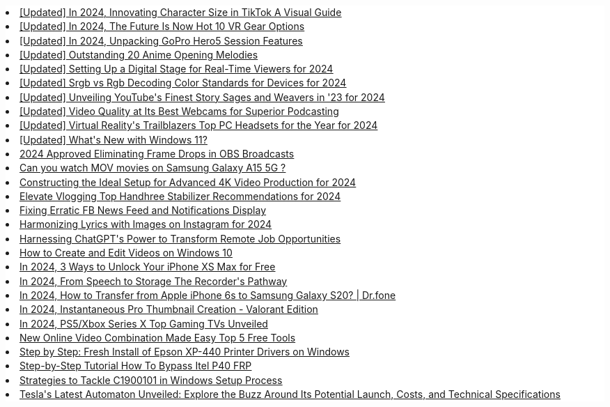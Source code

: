 <li><a href="https://tiktok-video-files.techidaily.com/updated-in-2024-innovating-character-size-in-tiktok-a-visual-guide/"><u>[Updated] In 2024, Innovating Character Size in TikTok A Visual Guide</u></a></li>
<li><a href="https://fox-cloud.techidaily.com/updated-in-2024-the-future-is-now-hot-10-vr-gear-options/"><u>[Updated] In 2024, The Future Is Now Hot 10 VR Gear Options</u></a></li>
<li><a href="https://fox-cloud.techidaily.com/updated-in-2024-unpacking-gopro-hero5-session-features/"><u>[Updated] In 2024, Unpacking GoPro Hero5 Session Features</u></a></li>
<li><a href="https://extra-skills.techidaily.com/updated-outstanding-20-anime-opening-melodies/"><u>[Updated] Outstanding 20 Anime Opening Melodies</u></a></li>
<li><a href="https://fox-cloud.techidaily.com/updated-setting-up-a-digital-stage-for-real-time-viewers-for-2024/"><u>[Updated] Setting Up a Digital Stage for Real-Time Viewers for 2024</u></a></li>
<li><a href="https://fox-cloud.techidaily.com/updated-srgb-vs-rgb-decoding-color-standards-for-devices-for-2024/"><u>[Updated] Srgb vs Rgb Decoding Color Standards for Devices for 2024</u></a></li>
<li><a href="https://fox-cloud.techidaily.com/updated-unveiling-youtubes-finest-story-sages-and-weavers-in-23-for-2024/"><u>[Updated] Unveiling YouTube's Finest Story Sages and Weavers in '23 for 2024</u></a></li>
<li><a href="https://fox-cloud.techidaily.com/updated-video-quality-at-its-best-webcams-for-superior-podcasting/"><u>[Updated] Video Quality at Its Best Webcams for Superior Podcasting</u></a></li>
<li><a href="https://fox-cloud.techidaily.com/updated-virtual-realitys-trailblazers-top-pc-headsets-for-the-year-for-2024/"><u>[Updated] Virtual Reality's Trailblazers Top PC Headsets for the Year for 2024</u></a></li>
<li><a href="https://fox-cloud.techidaily.com/updated-whats-new-with-windows-11/"><u>[Updated] What's New with Windows 11?</u></a></li>
<li><a href="https://visual-screen-recording.techidaily.com/2024-approved-eliminating-frame-drops-in-obs-broadcasts/"><u>2024 Approved Eliminating Frame Drops in OBS Broadcasts</u></a></li>
<li><a href="https://phone-solutions.techidaily.com/can-you-watch-mov-movies-on-samsung-galaxy-a15-5g-by-aiseesoft-video-converter-play-mov-on-android/"><u>Can you watch MOV movies on Samsung Galaxy A15 5G ?</u></a></li>
<li><a href="https://fox-cloud.techidaily.com/constructing-the-ideal-setup-for-advanced-4k-video-production-for-2024/"><u>Constructing the Ideal Setup for Advanced 4K Video Production for 2024</u></a></li>
<li><a href="https://fox-cloud.techidaily.com/elevate-vlogging-top-handhree-stabilizer-recommendations-for-2024/"><u>Elevate Vlogging Top Handhree Stabilizer Recommendations for 2024</u></a></li>
<li><a href="https://facebook.techidaily.com/fixing-erratic-fb-news-feed-and-notifications-display/"><u>Fixing Erratic FB News Feed and Notifications Display</u></a></li>
<li><a href="https://some-knowledge.techidaily.com/harmonizing-lyrics-with-images-on-instagram-for-2024/"><u>Harmonizing Lyrics with Images on Instagram for 2024</u></a></li>
<li><a href="https://tech-hub.techidaily.com/harnessing-chatgpts-power-to-transform-remote-job-opportunities/"><u>Harnessing ChatGPT's Power to Transform Remote Job Opportunities</u></a></li>
<li><a href="https://fox-cloud.techidaily.com/how-to-create-and-edit-videos-on-windows-10/"><u>How to Create and Edit Videos on Windows 10</u></a></li>
<li><a href="https://sim-unlock.techidaily.com/in-2024-3-ways-to-unlock-your-iphone-xs-max-for-free-by-drfone-ios/"><u>In 2024, 3 Ways to Unlock Your iPhone XS Max for Free</u></a></li>
<li><a href="https://screen-sharing-recording.techidaily.com/in-2024-from-speech-to-storage-the-recorders-pathway/"><u>In 2024, From Speech to Storage The Recorder's Pathway</u></a></li>
<li><a href="https://iphone-transfer.techidaily.com/in-2024-how-to-transfer-from-apple-iphone-6s-to-samsung-galaxy-s20-drfone-by-drfone-transfer-from-ios/"><u>In 2024, How to Transfer from Apple iPhone 6s to Samsung Galaxy S20? | Dr.fone</u></a></li>
<li><a href="https://youtube-stream.techidaily.com/in-2024-instantaneous-pro-thumbnail-creation-valorant-edition/"><u>In 2024, Instantaneous Pro Thumbnail Creation - Valorant Edition</u></a></li>
<li><a href="https://extra-guidance.techidaily.com/in-2024-ps5xbox-series-x-top-gaming-tvs-unveiled/"><u>In 2024, PS5/Xbox Series X Top Gaming TVs Unveiled</u></a></li>
<li><a href="https://ai-video-apps.techidaily.com/new-online-video-combination-made-easy-top-5-free-tools/"><u>New Online Video Combination Made Easy Top 5 Free Tools</u></a></li>
<li><a href="https://win-dash.techidaily.com/step-by-step-fresh-install-of-epson-xp-440-printer-drivers-on-windows/"><u>Step by Step: Fresh Install of Epson XP-440 Printer Drivers on Windows</u></a></li>
<li><a href="https://bypass-frp.techidaily.com/step-by-step-tutorial-how-to-bypass-itel-p40-frp-by-drfone-android/"><u>Step-by-Step Tutorial How To Bypass Itel P40 FRP</u></a></li>
<li><a href="https://graphic-issues.techidaily.com/strategies-to-tackle-c1900101-in-windows-setup-process/"><u>Strategies to Tackle C1900101 in Windows Setup Process</u></a></li>
<li><a href="https://techtrends.techidaily.com/teslas-latest-automaton-unveiled-explore-the-buzz-around-its-potential-launch-costs-and-technical-specifications/"><u>Tesla's Latest Automaton Unveiled: Explore the Buzz Around Its Potential Launch, Costs, and Technical Specifications</u></a></li>